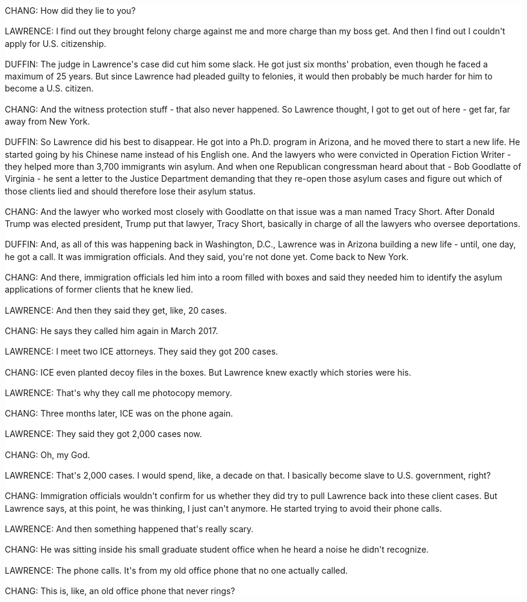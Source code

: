 CHANG: How did they lie to you?

LAWRENCE: I find out they brought felony charge against me and more charge than my boss get. And then I find out I couldn't apply for U.S. citizenship.

DUFFIN: The judge in Lawrence's case did cut him some slack. He got just six months' probation, even though he faced a maximum of 25 years. But since Lawrence had pleaded guilty to felonies, it would then probably be much harder for him to become a U.S. citizen.

CHANG: And the witness protection stuff - that also never happened. So Lawrence thought, I got to get out of here - get far, far away from New York.

DUFFIN: So Lawrence did his best to disappear. He got into a Ph.D. program in Arizona, and he moved there to start a new life. He started going by his Chinese name instead of his English one. And the lawyers who were convicted in Operation Fiction Writer - they helped more than 3,700 immigrants win asylum. And when one Republican congressman heard about that - Bob Goodlatte of Virginia - he sent a letter to the Justice Department demanding that they re-open those asylum cases and figure out which of those clients lied and should therefore lose their asylum status.

CHANG: And the lawyer who worked most closely with Goodlatte on that issue was a man named Tracy Short. After Donald Trump was elected president, Trump put that lawyer, Tracy Short, basically in charge of all the lawyers who oversee deportations.

DUFFIN: And, as all of this was happening back in Washington, D.C., Lawrence was in Arizona building a new life - until, one day, he got a call. It was immigration officials. And they said, you're not done yet. Come back to New York.

CHANG: And there, immigration officials led him into a room filled with boxes and said they needed him to identify the asylum applications of former clients that he knew lied.

LAWRENCE: And then they said they get, like, 20 cases.

CHANG: He says they called him again in March 2017.

LAWRENCE: I meet two ICE attorneys. They said they got 200 cases.

CHANG: ICE even planted decoy files in the boxes. But Lawrence knew exactly which stories were his.

LAWRENCE: That's why they call me photocopy memory.

CHANG: Three months later, ICE was on the phone again.

LAWRENCE: They said they got 2,000 cases now.

CHANG: Oh, my God.

LAWRENCE: That's 2,000 cases. I would spend, like, a decade on that. I basically become slave to U.S. government, right?

CHANG: Immigration officials wouldn't confirm for us whether they did try to pull Lawrence back into these client cases. But Lawrence says, at this point, he was thinking, I just can't anymore. He started trying to avoid their phone calls.

LAWRENCE: And then something happened that's really scary.

CHANG: He was sitting inside his small graduate student office when he heard a noise he didn't recognize.

LAWRENCE: The phone calls. It's from my old office phone that no one actually called.

CHANG: This is, like, an old office phone that never rings?
